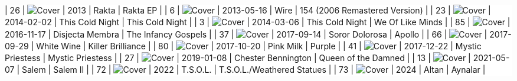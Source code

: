 | 26 | ![Cover](https://i.discogs.com/36cyv2ygwh7sehw_0yF7k99t-xNZ5OQ0Heshd_de33I/rs:fit/g:sm/q:40/h:150/w:150/czM6Ly9kaXNjb2dz/LWRhdGFiYXNlLWlt/YWdlcy9SLTUxOTk5/NzUtMTM4NzI1NzU2/Ny05OTgxLmpwZWc.jpeg) | 2013 | Rakta | Rakta EP |
| 6 | ![Cover](https://i.discogs.com/wbst-NZ6uckcvqaFdjLgAWTolvMVh_YRBG-S5FLx82o/rs:fit/g:sm/q:40/h:150/w:150/czM6Ly9kaXNjb2dz/LWRhdGFiYXNlLWlt/YWdlcy9SLTEwOTE3/NzAyLTE1MDY1MDI2/OTctMzU3Mi5qcGVn.jpeg) | 2013-05-16 | Wire | 154 (2006 Remastered Version) |
| 23 | ![Cover](https://i.discogs.com/NQmGgmvK949UXN1gHezYkGpuT87WOBYvZp4I76KEVwk/rs:fit/g:sm/q:40/h:150/w:150/czM6Ly9kaXNjb2dz/LWRhdGFiYXNlLWlt/YWdlcy9SLTgzNDEz/NzAtMTUzNjEzODQ5/Mi0zMTg4LmpwZWc.jpeg) | 2014-02-02 | This Cold Night | This Cold Night |
| 3 | ![Cover](https://i.discogs.com/-ZcSaDKLg3eYQ0TB7SBssg4sfAZV5nmFudCIyMI6v90/rs:fit/g:sm/q:40/h:150/w:150/czM6Ly9kaXNjb2dz/LWRhdGFiYXNlLWlt/YWdlcy9SLTU3NDEz/NDgtMTQwMTY2NjQx/MC00NDQyLmpwZWc.jpeg) | 2014-03-06 | This Cold Night | We Of Like Minds |
| 85 | ![Cover](https://i.discogs.com/hyeqekUQc7uYtgOaAwq3Xtj1WCXoBc3dTWldE-BQ7Fw/rs:fit/g:sm/q:40/h:150/w:150/czM6Ly9kaXNjb2dz/LWRhdGFiYXNlLWlt/YWdlcy9SLTE1OTM0/ODAwLTE2MDA0ODY0/NTctMjQxNi5qcGVn.jpeg) | 2016-11-17 | Disjecta Membra | The Infancy Gospels |
| 37 | ![Cover](https://i.discogs.com/Kx91E1_KuCnYHnL66WHso2vWVMmgJ7gJzqC-JBqUrEM/rs:fit/g:sm/q:40/h:150/w:150/czM6Ly9kaXNjb2dz/LWRhdGFiYXNlLWlt/YWdlcy9SLTEwODUz/MTM1LTE1MDUzODkw/MzgtNTkyMC5qcGVn.jpeg) | 2017-09-14 | Soror Dolorosa | Apollo |
| 66 | ![Cover](https://lastfm.freetls.fastly.net/i/u/34s/1baac403d620c7c92285ac38f25f981c.png) | 2017-09-29 | White Wine | Killer Brilliance |
| 80 | ![Cover](https://i.discogs.com/KZ2EV5p7yWv8G9R0rRmzKiiSNj0Gqnz3Ju59v-CYrY8/rs:fit/g:sm/q:40/h:150/w:150/czM6Ly9kaXNjb2dz/LWRhdGFiYXNlLWlt/YWdlcy9SLTExMDU3/MTQ4LTE1MTYyODgy/NjctNjQ1Mi5qcGVn.jpeg) | 2017-10-20 | Pink Milk | Purple |
| 41 | ![Cover](https://i.discogs.com/Hq_ymZDFZoCxhlSGzSGHHP0HAqMi452TTQczYkpbC0o/rs:fit/g:sm/q:40/h:150/w:150/czM6Ly9kaXNjb2dz/LWRhdGFiYXNlLWlt/YWdlcy9SLTEyMjcy/OTQ0LTE1MzE5MDIz/NjEtMzU5MS5qcGVn.jpeg) | 2017-12-22 | Mystic Priestess | Mystic Priestess |
| 27 | ![Cover](https://i.discogs.com/sZm5gFv_7nrPzUjA-Vo_1dGlR2f4ZuR_WyKqiRz9d7c/rs:fit/g:sm/q:40/h:150/w:150/czM6Ly9kaXNjb2dz/LWRhdGFiYXNlLWlt/YWdlcy9SLTEzMjI5/MjExLTE1NTAzNDgz/OTYtNzUyMC5qcGVn.jpeg) | 2019-01-08 | Chester Bennington | Queen of the Damned |
| 13 | ![Cover](https://i.discogs.com/ADHOH7-2tdXqAazrUrJvypecsXjhbB5Zck9cVEOTarA/rs:fit/g:sm/q:40/h:150/w:150/czM6Ly9kaXNjb2dz/LWRhdGFiYXNlLWlt/YWdlcy9SLTExMDI0/MDA0LTE1ODE4MTE3/NjItMjI4NC5qcGVn.jpeg) | 2021-05-07 | Salem | Salem II |
| 72 | ![Cover](https://i.discogs.com/uo5UrQWS2gcTzit8Rw9dJBlJn8RtZyuZdTOROfEW0JE/rs:fit/g:sm/q:40/h:150/w:150/czM6Ly9kaXNjb2dz/LWRhdGFiYXNlLWlt/YWdlcy9SLTE2Mzky/NjgtMTI5NjUxMjc5/Mi5qcGVn.jpeg) | 2022 | T.S.O.L. | T.S.O.L./Weathered Statues |
| 73 | ![Cover](https://i.discogs.com/U-liyrTVvZI-4Cw0RuV4mDmZ6HjWkk1IYyr0ovRrTh0/rs:fit/g:sm/q:40/h:150/w:150/czM6Ly9kaXNjb2dz/LWRhdGFiYXNlLWlt/YWdlcy9SLTI0MTIy/MzctMTI4MjcxOTI5/Ni5qcGVn.jpeg) | 2024 | Altan | Aynalar |